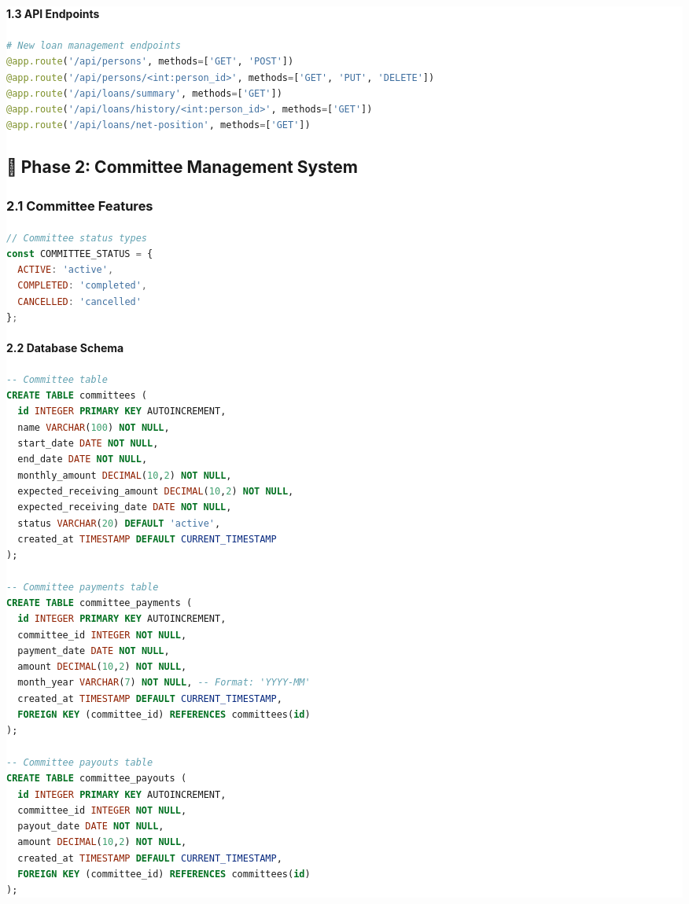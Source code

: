 #### **1.3 API Endpoints**
```python
# New loan management endpoints
@app.route('/api/persons', methods=['GET', 'POST'])
@app.route('/api/persons/<int:person_id>', methods=['GET', 'PUT', 'DELETE'])
@app.route('/api/loans/summary', methods=['GET'])
@app.route('/api/loans/history/<int:person_id>', methods=['GET'])
@app.route('/api/loans/net-position', methods=['GET'])
```

## 🏦 **Phase 2: Committee Management System**

### **2.1 Committee Features**
```javascript
// Committee status types
const COMMITTEE_STATUS = {
  ACTIVE: 'active',
  COMPLETED: 'completed',
  CANCELLED: 'cancelled'
};
```

#### **2.2 Database Schema**
```sql
-- Committee table
CREATE TABLE committees (
  id INTEGER PRIMARY KEY AUTOINCREMENT,
  name VARCHAR(100) NOT NULL,
  start_date DATE NOT NULL,
  end_date DATE NOT NULL,
  monthly_amount DECIMAL(10,2) NOT NULL,
  expected_receiving_amount DECIMAL(10,2) NOT NULL,
  expected_receiving_date DATE NOT NULL,
  status VARCHAR(20) DEFAULT 'active',
  created_at TIMESTAMP DEFAULT CURRENT_TIMESTAMP
);

-- Committee payments table
CREATE TABLE committee_payments (
  id INTEGER PRIMARY KEY AUTOINCREMENT,
  committee_id INTEGER NOT NULL,
  payment_date DATE NOT NULL,
  amount DECIMAL(10,2) NOT NULL,
  month_year VARCHAR(7) NOT NULL, -- Format: 'YYYY-MM'
  created_at TIMESTAMP DEFAULT CURRENT_TIMESTAMP,
  FOREIGN KEY (committee_id) REFERENCES committees(id)
);

-- Committee payouts table
CREATE TABLE committee_payouts (
  id INTEGER PRIMARY KEY AUTOINCREMENT,
  committee_id INTEGER NOT NULL,
  payout_date DATE NOT NULL,
  amount DECIMAL(10,2) NOT NULL,
  created_at TIMESTAMP DEFAULT CURRENT_TIMESTAMP,
  FOREIGN KEY (committee_id) REFERENCES committees(id)
);
```
